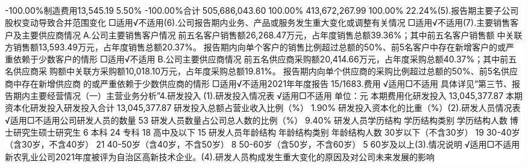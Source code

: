 -100.00%制造费用13,545.19
5.50%
-100.00%合计
505,686,043.60
100.00%
413,672,267.99
100.00%
22.24%(5).报告期主要子公司股权变动导致合并范围变化
□适用√不适用(6).公司报告期内业务、产品或服务发生重大变化或调整有关情况
□适用√不适用(7).主要销售客户及主要供应商情况
A.公司主要销售客户情况
前五名客户销售额26,268.47万元，占年度销售总额39.36%；其中前五名客户销售额
中关联方销售额13,593.49万元，占年度销售总额20.37%。
报告期内向单个客户的销售比例超过总额的50%、前5名客户中存在新增客户的或严
重依赖于少数客户的情形
□适用√不适用
B.公司主要供应商情况
前五名供应商采购额20,414.66万元，占年度采购总额40.37%；其中前五名供应商采
购额中关联方采购额10,018.10万元，占年度采购总额19.81%。
报告期内向单个供应商的采购比例超过总额的50%、前5名供应商中存在新增供应商
的或严重依赖于少数供应商的情形
□适用√不适用2021年年度报告
15/1683.费用
√适用□不适用
具体详见“第三节、报告期内主要经营情况（一）主营业务分析”4.研发投入
(1).研发投入情况表
√适用□不适用
单位：元
本期费用化研发投入
13,045,377.87
本期资本化研发投入研发投入合计
13,045,377.87
研发投入总额占营业收入比例（%）
1.90%
研发投入资本化的比重（%）(2).研发人员情况表
√适用□不适用公司研发人员的数量
53
研发人员数量占公司总人数的比例（%）
9.40%
研发人员学历结构
学历结构类别
学历结构人数
博士研究生硕士研究生
6
本科
24
专科
18
高中及以下
15
研发人员年龄结构
年龄结构类别
年龄结构人数
30岁以下（不含30岁）
19
30-40岁（含30岁，不含40岁）
21
40-50岁（含40岁，不含50岁）
8
50-60岁（含50岁，不含60岁）
5
60岁及以上(3).情况说明
√适用□不适用
新农乳业公司2021年度被评为自治区高新技术企业。(4).研发人员构成发生重大变化的原因及对公司未来发展的影响